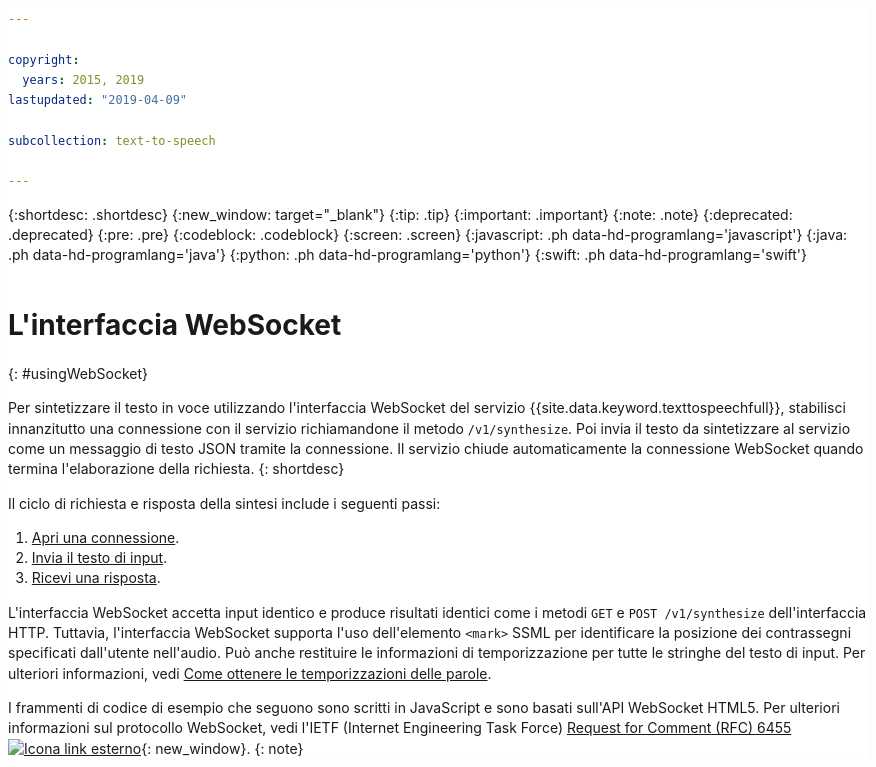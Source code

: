 ```yaml
---

copyright:
  years: 2015, 2019
lastupdated: "2019-04-09"

subcollection: text-to-speech

---
```


{:shortdesc: .shortdesc}
{:new_window: target="_blank"}
{:tip: .tip}
{:important: .important}
{:note: .note}
{:deprecated: .deprecated}
{:pre: .pre}
{:codeblock: .codeblock}
{:screen: .screen}
{:javascript: .ph data-hd-programlang='javascript'}
{:java: .ph data-hd-programlang='java'}
{:python: .ph data-hd-programlang='python'}
{:swift: .ph data-hd-programlang='swift'}

# L'interfaccia WebSocket
{: #usingWebSocket}

Per sintetizzare il testo in voce utilizzando l'interfaccia WebSocket del servizio {{site.data.keyword.texttospeechfull}}, stabilisci innanzitutto una connessione con il servizio richiamandone il metodo `/v1/synthesize`. Poi invia il testo da sintetizzare al servizio come un messaggio di testo JSON tramite la connessione. Il servizio chiude automaticamente la connessione WebSocket quando termina l'elaborazione della richiesta.
{: shortdesc}

Il ciclo di richiesta e risposta della sintesi include i seguenti passi: 

1.  [Apri una connessione](#WSopen).
1.  [Invia il testo di input](#WSsend).
1.  [Ricevi una risposta](#WSreceive).

L'interfaccia WebSocket accetta input identico e produce risultati identici come i metodi `GET` e `POST /v1/synthesize` dell'interfaccia HTTP. Tuttavia, l'interfaccia WebSocket supporta l'uso dell'elemento `<mark>` SSML per identificare la posizione dei contrassegni specificati dall'utente nell'audio. Può anche restituire le informazioni di temporizzazione per tutte le stringhe del testo di input. Per ulteriori informazioni, vedi [Come ottenere le temporizzazioni delle parole](/docs/services/text-to-speech/word-timing.html).

I frammenti di codice di esempio che seguono sono scritti in JavaScript e sono basati sull'API WebSocket HTML5. Per ulteriori informazioni sul protocollo WebSocket, vedi l'IETF (Internet Engineering Task Force) [Request for Comment (RFC) 6455 ![Icona link esterno](../../icons/launch-glyph.svg "Icona link esterno")](http://tools.ietf.org/html/rfc6455){: new_window}.
{: note}
